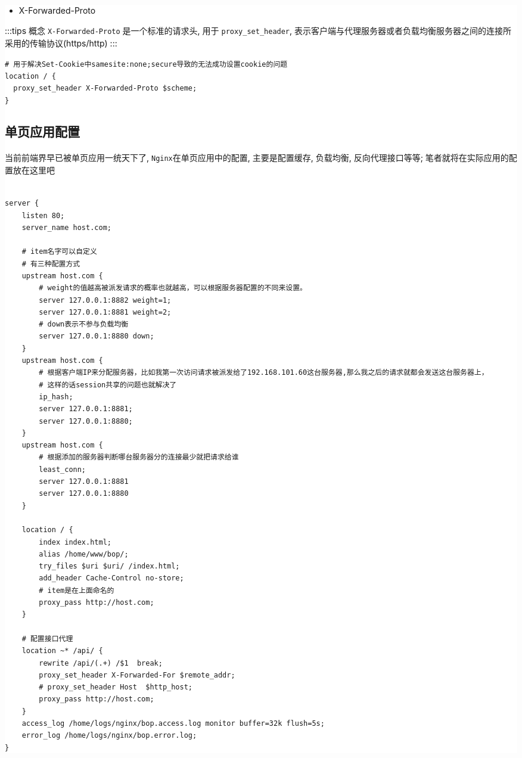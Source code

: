 - X-Forwarded-Proto

:::tips 概念
`X-Forwarded-Proto` 是一个标准的请求头, 用于 `proxy_set_header`, 表示客户端与代理服务器或者负载均衡服务器之间的连接所采用的传输协议(https/http)
:::

```nginx
# 用于解决Set-Cookie中samesite:none;secure导致的无法成功设置cookie的问题
location / {
  proxy_set_header X-Forwarded-Proto $scheme;
}
```

## 单页应用配置

当前前端界早已被单页应用一统天下了, `Nginx`在单页应用中的配置, 主要是配置缓存, 负载均衡, 反向代理接口等等; 笔者就将在实际应用的配置放在这里吧

```nginx

server {
    listen 80;
    server_name host.com;

    # item名字可以自定义
    # 有三种配置方式
    upstream host.com {
        # weight的值越高被派发请求的概率也就越高，可以根据服务器配置的不同来设置。
        server 127.0.0.1:8882 weight=1;
        server 127.0.0.1:8881 weight=2;
        # down表示不参与负载均衡
        server 127.0.0.1:8880 down;
    }
    upstream host.com {
        # 根据客户端IP来分配服务器，比如我第一次访问请求被派发给了192.168.101.60这台服务器,那么我之后的请求就都会发送这台服务器上，
        # 这样的话session共享的问题也就解决了
        ip_hash;
        server 127.0.0.1:8881;
        server 127.0.0.1:8880;
    }
    upstream host.com {
        # 根据添加的服务器判断哪台服务器分的连接最少就把请求给谁
        least_conn;
        server 127.0.0.1:8881
        server 127.0.0.1:8880
    }

    location / {
        index index.html;
        alias /home/www/bop/;
        try_files $uri $uri/ /index.html;
        add_header Cache-Control no-store;
        # item是在上面命名的
        proxy_pass http://host.com;
    }

    # 配置接口代理
    location ~* /api/ {
        rewrite /api/(.+) /$1  break;
        proxy_set_header X-Forwarded-For $remote_addr;
        # proxy_set_header Host  $http_host;
        proxy_pass http://host.com;
    }
    access_log /home/logs/nginx/bop.access.log monitor buffer=32k flush=5s;
    error_log /home/logs/nginx/bop.error.log;
}
```